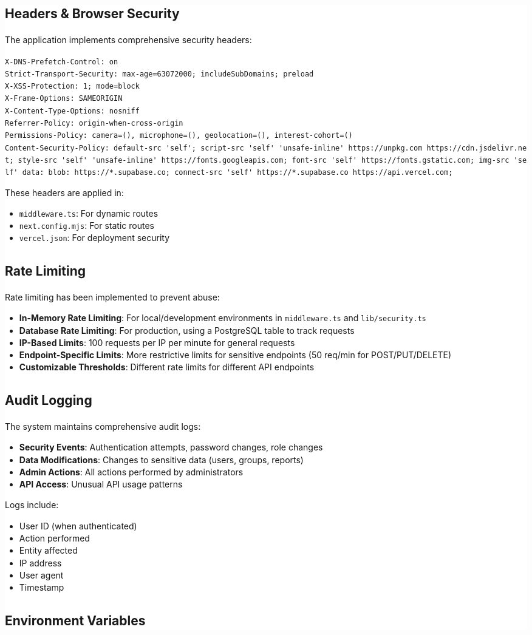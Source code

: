 ## Headers & Browser Security

The application implements comprehensive security headers:

```
X-DNS-Prefetch-Control: on
Strict-Transport-Security: max-age=63072000; includeSubDomains; preload
X-XSS-Protection: 1; mode=block
X-Frame-Options: SAMEORIGIN
X-Content-Type-Options: nosniff
Referrer-Policy: origin-when-cross-origin
Permissions-Policy: camera=(), microphone=(), geolocation=(), interest-cohort=()
Content-Security-Policy: default-src 'self'; script-src 'self' 'unsafe-inline' https://unpkg.com https://cdn.jsdelivr.net; style-src 'self' 'unsafe-inline' https://fonts.googleapis.com; font-src 'self' https://fonts.gstatic.com; img-src 'self' data: blob: https://*.supabase.co; connect-src 'self' https://*.supabase.co https://api.vercel.com;
```

These headers are applied in:
- `middleware.ts`: For dynamic routes
- `next.config.mjs`: For static routes
- `vercel.json`: For deployment security

## Rate Limiting

Rate limiting has been implemented to prevent abuse:

- **In-Memory Rate Limiting**: For local/development environments in `middleware.ts` and `lib/security.ts`
- **Database Rate Limiting**: For production, using a PostgreSQL table to track requests
- **IP-Based Limits**: 100 requests per IP per minute for general requests
- **Endpoint-Specific Limits**: More restrictive limits for sensitive endpoints (50 req/min for POST/PUT/DELETE)
- **Customizable Thresholds**: Different rate limits for different API endpoints

## Audit Logging

The system maintains comprehensive audit logs:

- **Security Events**: Authentication attempts, password changes, role changes
- **Data Modifications**: Changes to sensitive data (users, groups, reports)
- **Admin Actions**: All actions performed by administrators
- **API Access**: Unusual API usage patterns

Logs include:
- User ID (when authenticated)
- Action performed
- Entity affected
- IP address
- User agent
- Timestamp

## Environment Variables
